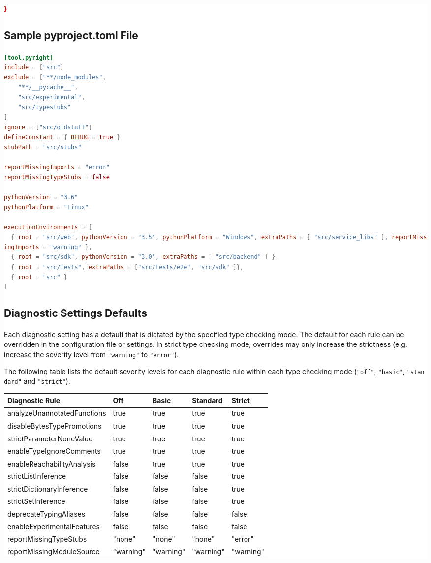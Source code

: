 ```json
}
```

## Sample pyproject.toml File
```toml
[tool.pyright]
include = ["src"]
exclude = ["**/node_modules",
    "**/__pycache__",
    "src/experimental",
    "src/typestubs"
]
ignore = ["src/oldstuff"]
defineConstant = { DEBUG = true }
stubPath = "src/stubs"

reportMissingImports = "error"
reportMissingTypeStubs = false

pythonVersion = "3.6"
pythonPlatform = "Linux"

executionEnvironments = [
  { root = "src/web", pythonVersion = "3.5", pythonPlatform = "Windows", extraPaths = [ "src/service_libs" ], reportMissingImports = "warning" },
  { root = "src/sdk", pythonVersion = "3.0", extraPaths = [ "src/backend" ] },
  { root = "src/tests", extraPaths = ["src/tests/e2e", "src/sdk" ]},
  { root = "src" }
]
```

## Diagnostic Settings Defaults

Each diagnostic setting has a default that is dictated by the specified type checking mode. The default for each rule can be overridden in the configuration file or settings. In strict type checking mode, overrides may only increase the strictness (e.g. increase the severity level from `"warning"` to `"error"`).

The following table lists the default severity levels for each diagnostic rule within each type checking mode (`"off"`, `"basic"`, `"standard"` and `"strict"`).

| Diagnostic Rule                           | Off        | Basic      | Standard   | Strict     |
| :---------------------------------------- | :--------- | :--------- | :--------- | :--------- |
| analyzeUnannotatedFunctions               | true       | true       | true       | true       |
| disableBytesTypePromotions                | true       | true       | true       | true       |
| strictParameterNoneValue                  | true       | true       | true       | true       |
| enableTypeIgnoreComments                  | true       | true       | true       | true       |
| enableReachabilityAnalysis                | false      | true       | true       | true       |
| strictListInference                       | false      | false      | false      | true       |
| strictDictionaryInference                 | false      | false      | false      | true       |
| strictSetInference                        | false      | false      | false      | true       |
| deprecateTypingAliases                    | false      | false      | false      | false      |
| enableExperimentalFeatures                | false      | false      | false      | false      |
| reportMissingTypeStubs                    | "none"     | "none"     | "none"     | "error"    |
| reportMissingModuleSource                 | "warning"  | "warning"  | "warning"  | "warning"  |